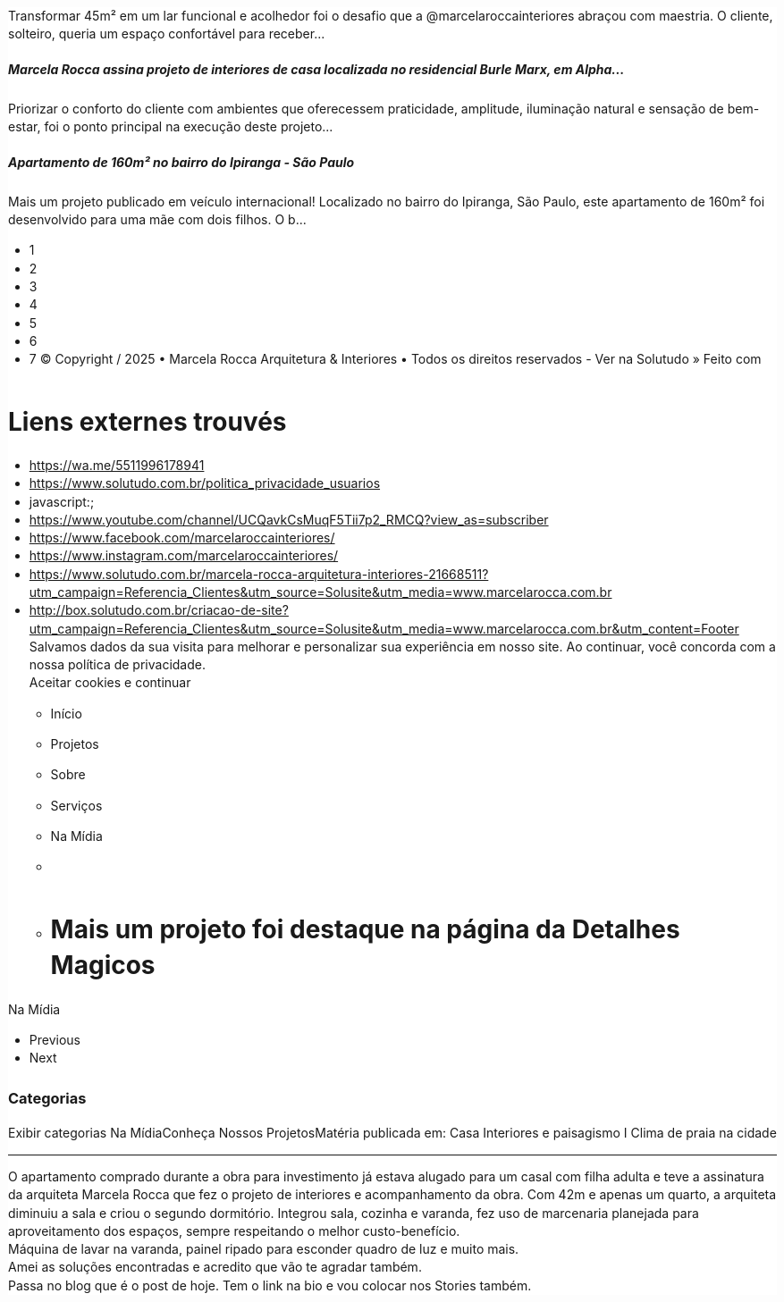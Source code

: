 Transformar 45m² em um lar funcional e acolhedor foi o desafio que a @marcelaroccainteriores abraçou com maestria. O cliente, solteiro, queria um espaço confortável para receber...
#####  Marcela Rocca assina projeto de interiores de casa localizada no residencial Burle Marx, em Alpha...
Priorizar o conforto do cliente com ambientes que oferecessem praticidade, amplitude, iluminação natural e sensação de bem-estar, foi o ponto principal na execução deste projeto...
#####  Apartamento de 160m² no bairro do Ipiranga - São Paulo
Mais um projeto publicado em veículo internacional! Localizado no bairro do Ipiranga, São Paulo, este apartamento de 160m² foi desenvolvido para uma mãe com dois filhos. O b...
* 1
* 2
* 3
* 4
* 5
* 6
* 7
© Copyright / 2025 • Marcela Rocca Arquitetura & Interiores • Todos os direitos reservados - Ver na Solutudo »
Feito com 


# Liens externes trouvés
- https://wa.me/5511996178941
- https://www.solutudo.com.br/politica_privacidade_usuarios
- javascript:;
- https://www.youtube.com/channel/UCQavkCsMuqF5Tii7p2_RMCQ?view_as=subscriber
- https://www.facebook.com/marcelaroccainteriores/
- https://www.instagram.com/marcelaroccainteriores/
- https://www.solutudo.com.br/marcela-rocca-arquitetura-interiores-21668511?utm_campaign=Referencia_Clientes&utm_source=Solusite&utm_media=www.marcelarocca.com.br
- http://box.solutudo.com.br/criacao-de-site?utm_campaign=Referencia_Clientes&utm_source=Solusite&utm_media=www.marcelarocca.com.br&utm_content=Footer
Salvamos dados da sua visita para melhorar e personalizar sua experiência em nosso site. Ao continuar, você concorda com a nossa política de privacidade.  
Aceitar cookies e continuar
  * Início
  * Projetos
  * Sobre
  * Serviços 
  * Na Mídia
  * 

  * # Mais um projeto foi destaque na página da Detalhes Magicos
Na Mídia


  * Previous
  * Next


### Categorias
Exibir categorias 
Na MídiaConheça Nossos ProjetosMatéria publicada em: Casa Interiores e paisagismo I Clima de praia na cidade
* * *
O apartamento comprado durante a obra para investimento já estava alugado para um casal com filha adulta e teve a assinatura da arquiteta Marcela Rocca que fez o projeto de interiores e acompanhamento da obra. Com 42m e apenas um quarto, a arquiteta diminuiu a sala e criou o segundo dormitório. Integrou sala, cozinha e varanda, fez uso de marcenaria planejada para aproveitamento dos espaços, sempre respeitando o melhor custo-benefício.  
Máquina de lavar na varanda, painel ripado para esconder quadro de luz e muito mais.  
Amei as soluções encontradas e acredito que vão te agradar também.  
Passa no blog que é o post de hoje. Tem o link na bio e vou colocar nos Stories também.  
